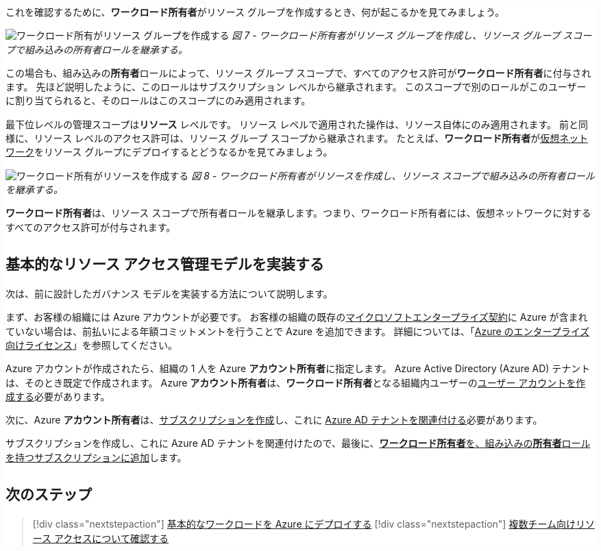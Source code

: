 これを確認するために、**ワークロード所有者**がリソース グループを作成するとき、何が起こるかを見てみましょう。

![**ワークロード所有**がリソース グループを作成する](../../_images/govern/design/governance-1-7.png)
*図 7 - ワークロード所有者がリソース グループを作成し、リソース グループ スコープで組み込みの所有者ロールを継承する。*

この場合も、組み込みの**所有者**ロールによって、リソース グループ スコープで、すべてのアクセス許可が**ワークロード所有者**に付与されます。 先ほど説明したように、このロールはサブスクリプション レベルから継承されます。 このスコープで別のロールがこのユーザーに割り当てられると、そのロールはこのスコープにのみ適用されます。

最下位レベルの管理スコープは**リソース** レベルです。 リソース レベルで適用された操作は、リソース自体にのみ適用されます。 前と同様に、リソース レベルのアクセス許可は、リソース グループ スコープから継承されます。 たとえば、**ワークロード所有者**が[仮想ネットワーク](https://docs.microsoft.com/azure/virtual-network/virtual-networks-overview)をリソース グループにデプロイするとどうなるかを見てみましょう。

![**ワークロード所有**がリソースを作成する](../../_images/govern/design/governance-1-8.png)
*図 8 - ワークロード所有者がリソースを作成し、リソース スコープで組み込みの所有者ロールを継承する。*

**ワークロード所有者**は、リソース スコープで所有者ロールを継承します。つまり、ワークロード所有者には、仮想ネットワークに対するすべてのアクセス許可が付与されます。

## <a name="implement-the-basic-resource-access-management-model"></a>基本的なリソース アクセス管理モデルを実装する

次は、前に設計したガバナンス モデルを実装する方法について説明します。

まず、お客様の組織には Azure アカウントが必要です。 お客様の組織の既存の[マイクロソフトエンタープライズ契約](https://www.microsoft.com/licensing/licensing-programs/enterprise.aspx)に Azure が含まれていない場合は、前払いによる年額コミットメントを行うことで Azure を追加できます。 詳細については、「[Azure のエンタープライズ向けライセンス](https://azure.microsoft.com/pricing/enterprise-agreement)」を参照してください。

Azure アカウントが作成されたら、組織の 1 人を Azure **アカウント所有者**に指定します。 Azure Active Directory (Azure AD) テナントは、そのとき既定で作成されます。 Azure **アカウント所有者**は、**ワークロード所有者**となる組織内ユーザーの[ユーザー アカウントを作成する](https://docs.microsoft.com/azure/active-directory/add-users-azure-active-directory)必要があります。

次に、Azure **アカウント所有者**は、[サブスクリプションを作成](https://docs.microsoft.com/partner-center/create-a-new-subscription)し、これに [Azure AD テナントを関連付ける](https://docs.microsoft.com/azure/active-directory/fundamentals/active-directory-how-subscriptions-associated-directory)必要があります。

サブスクリプションを作成し、これに Azure AD テナントを関連付けたので、最後に、[**ワークロード所有者**を、組み込みの**所有者**ロールを持つサブスクリプションに追加](https://docs.microsoft.com/azure/billing/billing-add-change-azure-subscription-administrator#to-assign-a-user-as-an-administrator)します。

## <a name="next-steps"></a>次のステップ

> [!div class="nextstepaction"]
> [基本的なワークロードを Azure にデプロイする](../../infrastructure/virtual-machines/basic-workload.md)
> [!div class="nextstepaction"]
> [複数チーム向けリソース アクセスについて確認する](./governance-multiple-teams.md)
